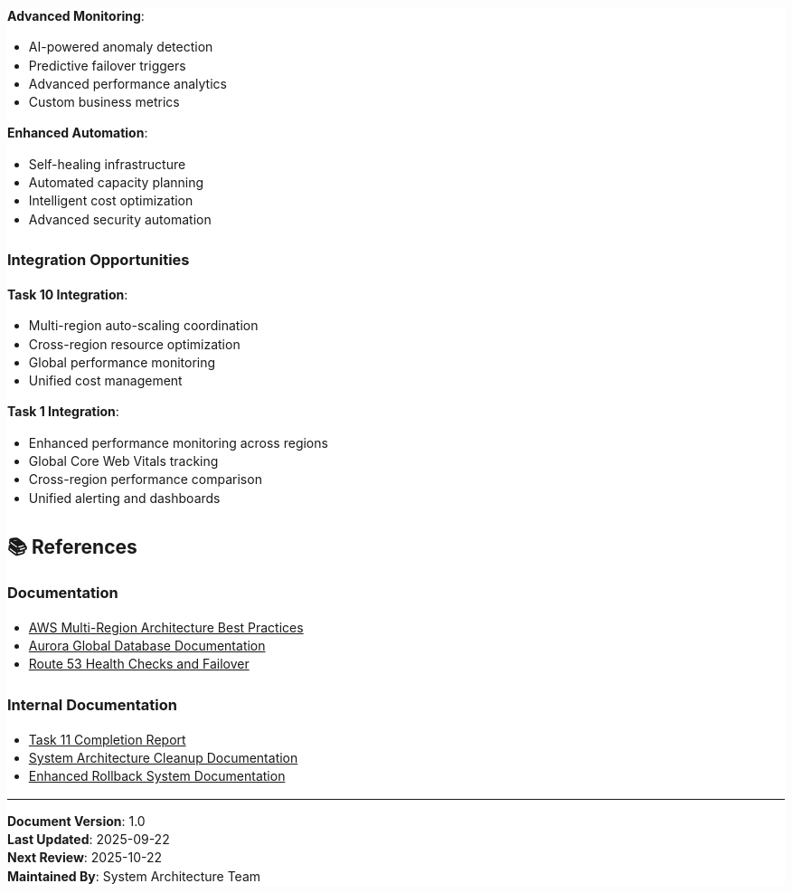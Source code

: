 **Advanced Monitoring**:
- AI-powered anomaly detection
- Predictive failover triggers
- Advanced performance analytics
- Custom business metrics

**Enhanced Automation**:
- Self-healing infrastructure
- Automated capacity planning
- Intelligent cost optimization
- Advanced security automation

### Integration Opportunities

**Task 10 Integration**:
- Multi-region auto-scaling coordination
- Cross-region resource optimization
- Global performance monitoring
- Unified cost management

**Task 1 Integration**:
- Enhanced performance monitoring across regions
- Global Core Web Vitals tracking
- Cross-region performance comparison
- Unified alerting and dashboards

## 📚 References

### Documentation
- [AWS Multi-Region Architecture Best Practices](https://docs.aws.amazon.com/whitepapers/latest/disaster-recovery-workloads-on-aws/disaster-recovery-options-in-the-cloud.html)
- [Aurora Global Database Documentation](https://docs.aws.amazon.com/AmazonRDS/latest/AuroraUserGuide/aurora-global-database.html)
- [Route 53 Health Checks and Failover](https://docs.aws.amazon.com/Route53/latest/DeveloperGuide/dns-failover.html)

### Internal Documentation
- [Task 11 Completion Report](./task-11-multi-region-infrastructure-final-completion-report.md)
- [System Architecture Cleanup Documentation](./system-architecture-cleanup-documentation-completion.md)
- [Enhanced Rollback System Documentation](./enhanced-rollback-system-documentation.md)

---

**Document Version**: 1.0  
**Last Updated**: 2025-09-22  
**Next Review**: 2025-10-22  
**Maintained By**: System Architecture Team  